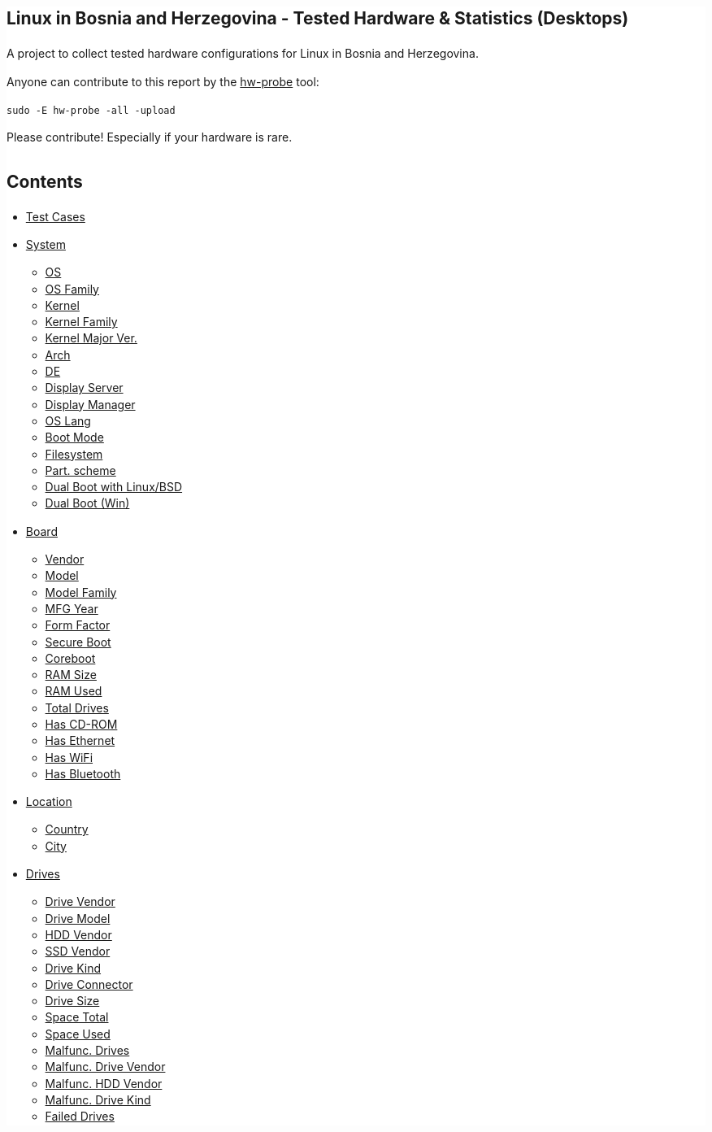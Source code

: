 Linux in Bosnia and Herzegovina - Tested Hardware & Statistics (Desktops)
-------------------------------------------------------------------------

A project to collect tested hardware configurations for Linux in Bosnia and Herzegovina.

Anyone can contribute to this report by the [hw-probe](https://github.com/linuxhw/hw-probe) tool:

    sudo -E hw-probe -all -upload

Please contribute! Especially if your hardware is rare.

Contents
--------

* [ Test Cases ](#test-cases)

* [ System ](#system)
  - [ OS                       ](#os)
  - [ OS Family                ](#os-family)
  - [ Kernel                   ](#kernel)
  - [ Kernel Family            ](#kernel-family)
  - [ Kernel Major Ver.        ](#kernel-major-ver)
  - [ Arch                     ](#arch)
  - [ DE                       ](#de)
  - [ Display Server           ](#display-server)
  - [ Display Manager          ](#display-manager)
  - [ OS Lang                  ](#os-lang)
  - [ Boot Mode                ](#boot-mode)
  - [ Filesystem               ](#filesystem)
  - [ Part. scheme             ](#part-scheme)
  - [ Dual Boot with Linux/BSD ](#dual-boot-with-linuxbsd)
  - [ Dual Boot (Win)          ](#dual-boot-win)

* [ Board ](#board)
  - [ Vendor                   ](#vendor)
  - [ Model                    ](#model)
  - [ Model Family             ](#model-family)
  - [ MFG Year                 ](#mfg-year)
  - [ Form Factor              ](#form-factor)
  - [ Secure Boot              ](#secure-boot)
  - [ Coreboot                 ](#coreboot)
  - [ RAM Size                 ](#ram-size)
  - [ RAM Used                 ](#ram-used)
  - [ Total Drives             ](#total-drives)
  - [ Has CD-ROM               ](#has-cd-rom)
  - [ Has Ethernet             ](#has-ethernet)
  - [ Has WiFi                 ](#has-wifi)
  - [ Has Bluetooth            ](#has-bluetooth)

* [ Location ](#location)
  - [ Country                  ](#country)
  - [ City                     ](#city)

* [ Drives ](#drives)
  - [ Drive Vendor             ](#drive-vendor)
  - [ Drive Model              ](#drive-model)
  - [ HDD Vendor               ](#hdd-vendor)
  - [ SSD Vendor               ](#ssd-vendor)
  - [ Drive Kind               ](#drive-kind)
  - [ Drive Connector          ](#drive-connector)
  - [ Drive Size               ](#drive-size)
  - [ Space Total              ](#space-total)
  - [ Space Used               ](#space-used)
  - [ Malfunc. Drives          ](#malfunc-drives)
  - [ Malfunc. Drive Vendor    ](#malfunc-drive-vendor)
  - [ Malfunc. HDD Vendor      ](#malfunc-hdd-vendor)
  - [ Malfunc. Drive Kind      ](#malfunc-drive-kind)
  - [ Failed Drives            ](#failed-drives)